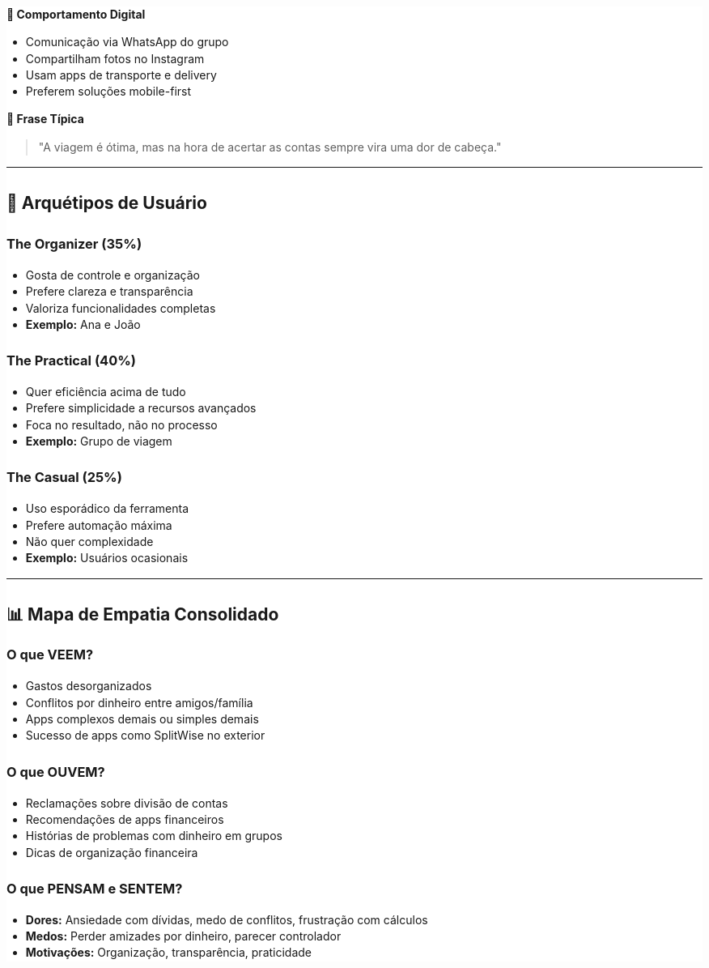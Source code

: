 **📱 Comportamento Digital**
- Comunicação via WhatsApp do grupo
- Compartilham fotos no Instagram
- Usam apps de transporte e delivery
- Preferem soluções mobile-first

**💬 Frase Típica**
> "A viagem é ótima, mas na hora de acertar as contas sempre vira uma dor de cabeça."

---

## 🎯 **Arquétipos de Usuário**

### **The Organizer (35%)**
- Gosta de controle e organização
- Prefere clareza e transparência
- Valoriza funcionalidades completas
- **Exemplo:** Ana e João

### **The Practical (40%)**
- Quer eficiência acima de tudo
- Prefere simplicidade a recursos avançados
- Foca no resultado, não no processo
- **Exemplo:** Grupo de viagem

### **The Casual (25%)**
- Uso esporádico da ferramenta
- Prefere automação máxima
- Não quer complexidade
- **Exemplo:** Usuários ocasionais

---

## 📊 **Mapa de Empatia Consolidado**

### **O que VEEM?**
- Gastos desorganizados
- Conflitos por dinheiro entre amigos/família
- Apps complexos demais ou simples demais
- Sucesso de apps como SplitWise no exterior

### **O que OUVEM?**
- Reclamações sobre divisão de contas
- Recomendações de apps financeiros
- Histórias de problemas com dinheiro em grupos
- Dicas de organização financeira

### **O que PENSAM e SENTEM?**
- **Dores:** Ansiedade com dívidas, medo de conflitos, frustração com cálculos
- **Medos:** Perder amizades por dinheiro, parecer controlador
- **Motivações:** Organização, transparência, praticidade
